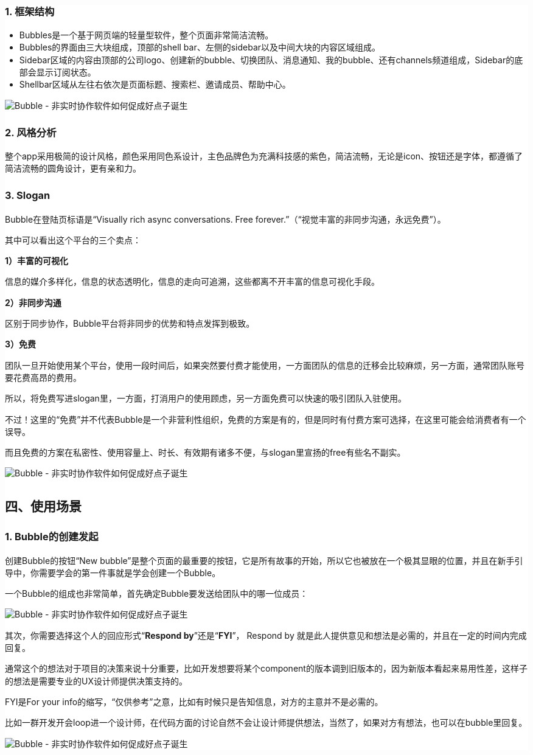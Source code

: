### 1\. 框架结构

*   Bubbles是一个基于网页端的轻量型软件，整个页面非常简洁流畅。
*   Bubbles的界面由三大块组成，顶部的shell bar、左侧的sidebar以及中间大块的内容区域组成。
*   Sidebar区域的内容由顶部的公司logo、创建新的bubble、切换团队、消息通知、我的bubble、还有channels频道组成，Sidebar的底部会显示订阅状态。
*   Shellbar区域从左往右依次是页面标题、搜索栏、邀请成员、帮助中心。

![Bubble - 非实时协作软件如何促成好点子诞生](https://image.woshipm.com/wp-files/2023/07/YDUtZyMuNSQ2lxsVQhWK.png)

### 2\. 风格分析

整个app采用极简的设计风格，颜色采用同色系设计，主色品牌色为充满科技感的紫色，简洁流畅，无论是icon、按钮还是字体，都遵循了简洁流畅的圆角设计，更有亲和力。

### 3\. Slogan

Bubble在登陆页标语是“Visually rich async conversations. Free forever.”（“视觉丰富的非同步沟通，永远免费”）。

其中可以看出这个平台的三个卖点：

**1）丰富的可视化**

信息的媒介多样化，信息的状态透明化，信息的走向可追溯，这些都离不开丰富的信息可视化手段。

**2）非同步沟通**

区别于同步协作，Bubble平台将非同步的优势和特点发挥到极致。

**3）免费**

团队一旦开始使用某个平台，使用一段时间后，如果突然要付费才能使用，一方面团队的信息的迁移会比较麻烦，另一方面，通常团队账号要花费高昂的费用。

所以，将免费写进slogan里，一方面，打消用户的使用顾虑，另一方面免费可以快速的吸引团队入驻使用。

不过！这里的“免费”并不代表Bubble是一个非营利性组织，免费的方案是有的，但是同时有付费方案可选择，在这里可能会给消费者有一个误导。

而且免费的方案在私密性、使用容量上、时长、有效期有诸多不便，与slogan里宣扬的free有些名不副实。

![Bubble - 非实时协作软件如何促成好点子诞生](https://image.woshipm.com/wp-files/2023/07/jvKNcikmV1FIgDP91m5B.png)

## 四、使用场景

### 1\. Bubble的创建发起

创建Bubble的按钮“New bubble”是整个页面的最重要的按钮，它是所有故事的开始，所以它也被放在一个极其显眼的位置，并且在新手引导中，你需要学会的第一件事就是学会创建一个Bubble。

一个Bubble的组成也非常简单，首先确定Bubble要发送给团队中的哪一位成员：

![Bubble - 非实时协作软件如何促成好点子诞生](https://image.woshipm.com/wp-files/2023/07/GkIDGE8YlXkQgaVWaW94.png)

其次，你需要选择这个人的回应形式“**Respond by**”还是“**FYI**”， Respond by 就是此人提供意见和想法是必需的，并且在一定的时间内完成回复。

通常这个的想法对于项目的决策来说十分重要，比如开发想要将某个component的版本调到旧版本的，因为新版本看起来易用性差，这样子的想法是需要专业的UX设计师提供决策支持的。

FYI是For your info的缩写，“仅供参考”之意，比如有时候只是告知信息，对方的主意并不是必需的。

比如一群开发开会loop进一个设计师，在代码方面的讨论自然不会让设计师提供想法，当然了，如果对方有想法，也可以在bubble里回复。

![Bubble - 非实时协作软件如何促成好点子诞生](https://image.woshipm.com/wp-files/2023/07/fzsBBMJSR3AWqPpY0pSX.png)

